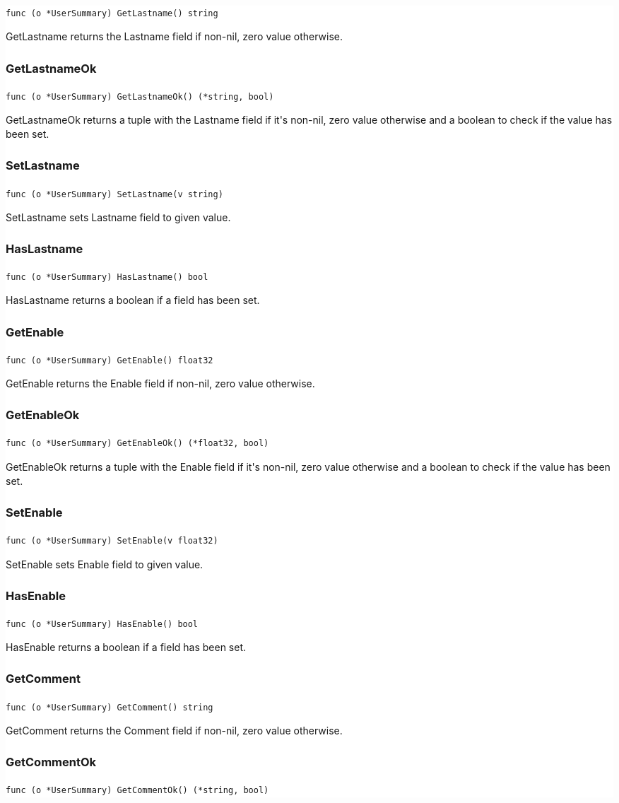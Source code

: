 `func (o *UserSummary) GetLastname() string`

GetLastname returns the Lastname field if non-nil, zero value otherwise.

### GetLastnameOk

`func (o *UserSummary) GetLastnameOk() (*string, bool)`

GetLastnameOk returns a tuple with the Lastname field if it's non-nil, zero value otherwise
and a boolean to check if the value has been set.

### SetLastname

`func (o *UserSummary) SetLastname(v string)`

SetLastname sets Lastname field to given value.

### HasLastname

`func (o *UserSummary) HasLastname() bool`

HasLastname returns a boolean if a field has been set.

### GetEnable

`func (o *UserSummary) GetEnable() float32`

GetEnable returns the Enable field if non-nil, zero value otherwise.

### GetEnableOk

`func (o *UserSummary) GetEnableOk() (*float32, bool)`

GetEnableOk returns a tuple with the Enable field if it's non-nil, zero value otherwise
and a boolean to check if the value has been set.

### SetEnable

`func (o *UserSummary) SetEnable(v float32)`

SetEnable sets Enable field to given value.

### HasEnable

`func (o *UserSummary) HasEnable() bool`

HasEnable returns a boolean if a field has been set.

### GetComment

`func (o *UserSummary) GetComment() string`

GetComment returns the Comment field if non-nil, zero value otherwise.

### GetCommentOk

`func (o *UserSummary) GetCommentOk() (*string, bool)`
